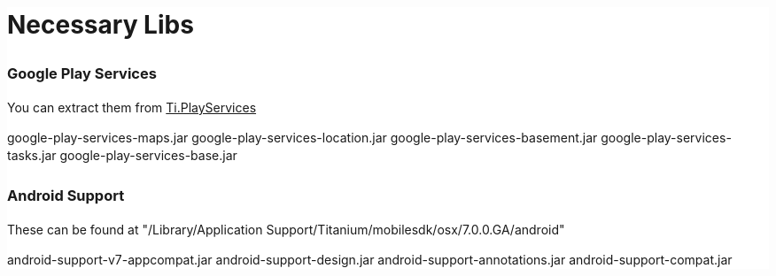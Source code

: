 
# Necessary Libs

### Google Play Services
You can extract them from [Ti.PlayServices](https://github.com/appcelerator-modules/ti.playservices)

google-play-services-maps.jar
google-play-services-location.jar
google-play-services-basement.jar
google-play-services-tasks.jar
google-play-services-base.jar

### Android Support
These can be found at "/Library/Application Support/Titanium/mobilesdk/osx/7.0.0.GA/android"

android-support-v7-appcompat.jar
android-support-design.jar
android-support-annotations.jar
android-support-compat.jar
